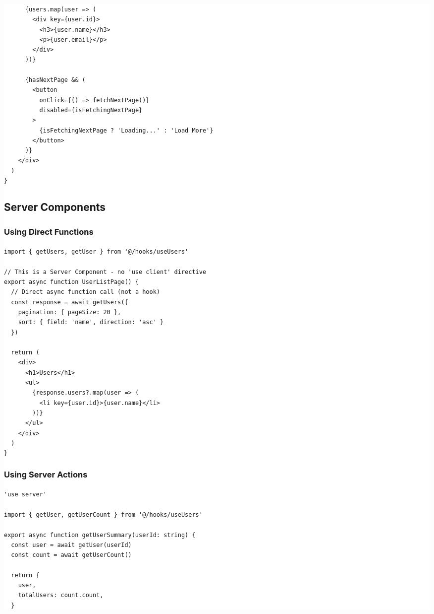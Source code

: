 ```tsx
      {users.map(user => (
        <div key={user.id}>
          <h3>{user.name}</h3>
          <p>{user.email}</p>
        </div>
      ))}

      {hasNextPage && (
        <button
          onClick={() => fetchNextPage()}
          disabled={isFetchingNextPage}
        >
          {isFetchingNextPage ? 'Loading...' : 'Load More'}
        </button>
      )}
    </div>
  )
}
```

## Server Components

### Using Direct Functions

```tsx
import { getUsers, getUser } from '@/hooks/useUsers'

// This is a Server Component - no 'use client' directive
export async function UserListPage() {
  // Direct async function call (not a hook)
  const response = await getUsers({
    pagination: { pageSize: 20 },
    sort: { field: 'name', direction: 'asc' }
  })

  return (
    <div>
      <h1>Users</h1>
      <ul>
        {response.users?.map(user => (
          <li key={user.id}>{user.name}</li>
        ))}
      </ul>
    </div>
  )
}
```

### Using Server Actions

```tsx
'use server'

import { getUser, getUserCount } from '@/hooks/useUsers'

export async function getUserSummary(userId: string) {
  const user = await getUser(userId)
  const count = await getUserCount()

  return {
    user,
    totalUsers: count.count,
  }
```